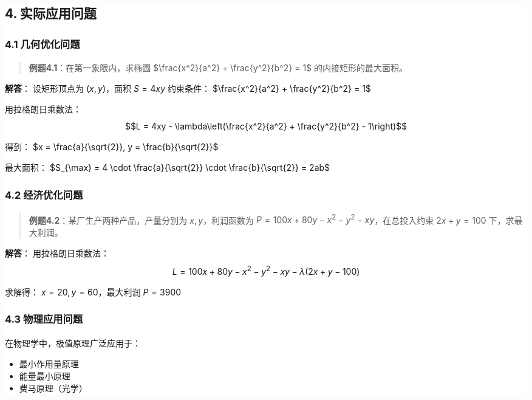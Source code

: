 ## 4. 实际应用问题

### 4.1 几何优化问题

> **例题4.1**：在第一象限内，求椭圆 $\frac{x^2}{a^2} + \frac{y^2}{b^2} = 1$ 的内接矩形的最大面积。

**解答**：
设矩形顶点为 $(x, y)$，面积 $S = 4xy$
约束条件： $\frac{x^2}{a^2} + \frac{y^2}{b^2} = 1$

用拉格朗日乘数法：
$$L = 4xy - \lambda\left(\frac{x^2}{a^2} + \frac{y^2}{b^2} - 1\right)$$

得到： $x = \frac{a}{\sqrt{2}}, y = \frac{b}{\sqrt{2}}$

最大面积： $S_{\max} = 4 \cdot \frac{a}{\sqrt{2}} \cdot \frac{b}{\sqrt{2}} = 2ab$

### 4.2 经济优化问题

> **例题4.2**：某厂生产两种产品，产量分别为 $x, y$，利润函数为 $P = 100x + 80y - x^2 - y^2 - xy$，在总投入约束 $2x + y = 100$ 下，求最大利润。

**解答**：
用拉格朗日乘数法：
$$L = 100x + 80y - x^2 - y^2 - xy - \lambda(2x + y - 100)$$

求解得： $x = 20, y = 60$，最大利润 $P = 3900$

### 4.3 物理应用问题

在物理学中，极值原理广泛应用于：
- 最小作用量原理
- 能量最小原理
- 费马原理（光学）
